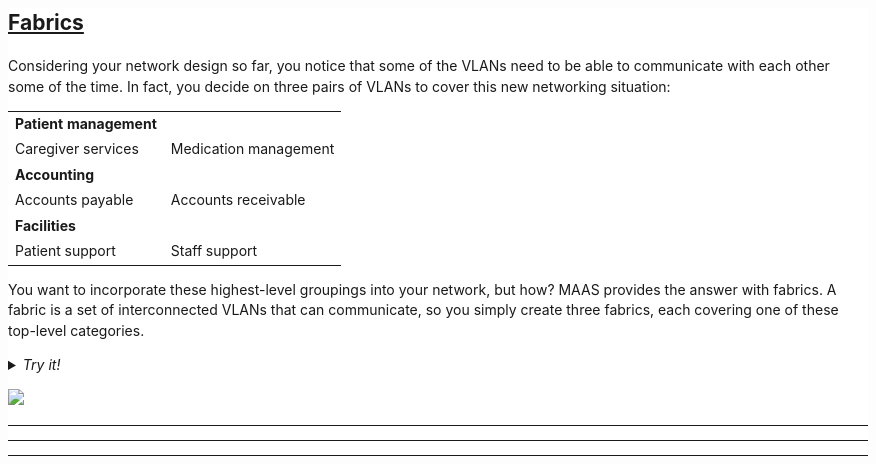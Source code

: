 <a href="#heading--fabrics"><h2 id="heading--fabrics">Fabrics</h2></a>

Considering your network design so far, you notice that some of the VLANs need to be able to communicate with each other some of the time.  In fact, you decide on three pairs of VLANs to cover this new networking situation:

<table>
<tr><td><strong>Patient management</strong></td><td></td></tr>
<tr><td>Caregiver services</td><td>Medication management</td></tr>
<tr><td><strong>Accounting</strong></td><td></td></tr>
<tr><td>Accounts payable</td><td>Accounts receivable</td></tr>
<tr><td><strong>Facilities</strong></td><td></td></tr>
<tr><td>Patient support</td><td>Staff support</td></tr>
</table>

You want to incorporate these highest-level groupings into your network, but how?  MAAS provides the answer with fabrics.  A fabric is a set of interconnected VLANs that can communicate, so you simply create three fabrics, each covering one of these top-level categories.

<details><summary><em>Try it!</em></summary></details>



<a href="https://discourse.maas.io/uploads/default/original/1X/23c214cd6836dd783347f050f2cdba04da7bcaa1.jpeg" target = "_blank"><img src="https://discourse.maas.io/uploads/default/original/1X/23c214cd6836dd783347f050f2cdba04da7bcaa1.jpeg"></a>


------
****
------